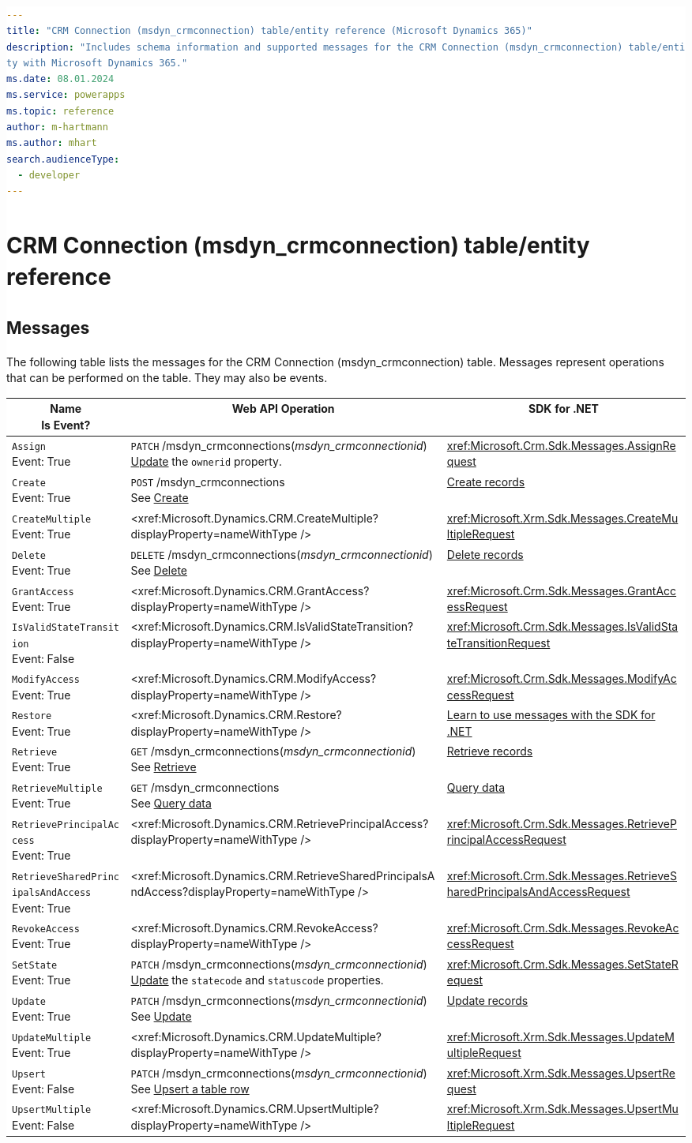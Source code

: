 ```yaml
---
title: "CRM Connection (msdyn_crmconnection) table/entity reference (Microsoft Dynamics 365)"
description: "Includes schema information and supported messages for the CRM Connection (msdyn_crmconnection) table/entity with Microsoft Dynamics 365."
ms.date: 08.01.2024
ms.service: powerapps
ms.topic: reference
author: m-hartmann
ms.author: mhart
search.audienceType: 
  - developer
---
```


# CRM Connection (msdyn_crmconnection) table/entity reference



## Messages

The following table lists the messages for the CRM Connection (msdyn_crmconnection) table.
Messages represent operations that can be performed on the table. They may also be events.

| Name <br />Is Event? |Web API Operation |SDK for .NET |
| ---- | ----- |----- |
| `Assign`<br />Event: True |`PATCH` /msdyn_crmconnections(*msdyn_crmconnectionid*)<br />[Update](/powerapps/developer/data-platform/webapi/update-delete-entities-using-web-api#basic-update) the `ownerid` property. |<xref:Microsoft.Crm.Sdk.Messages.AssignRequest>|
| `Create`<br />Event: True |`POST` /msdyn_crmconnections<br />See [Create](/powerapps/developer/data-platform/webapi/create-entity-web-api) |[Create records](/power-apps/developer/data-platform/org-service/entity-operations-create#basic-create)|
| `CreateMultiple`<br />Event: True |<xref:Microsoft.Dynamics.CRM.CreateMultiple?displayProperty=nameWithType /> |<xref:Microsoft.Xrm.Sdk.Messages.CreateMultipleRequest>|
| `Delete`<br />Event: True |`DELETE` /msdyn_crmconnections(*msdyn_crmconnectionid*)<br />See [Delete](/powerapps/developer/data-platform/webapi/update-delete-entities-using-web-api#basic-delete) |[Delete records](/power-apps/developer/data-platform/org-service/entity-operations-update-delete#basic-delete)|
| `GrantAccess`<br />Event: True |<xref:Microsoft.Dynamics.CRM.GrantAccess?displayProperty=nameWithType /> |<xref:Microsoft.Crm.Sdk.Messages.GrantAccessRequest>|
| `IsValidStateTransition`<br />Event: False |<xref:Microsoft.Dynamics.CRM.IsValidStateTransition?displayProperty=nameWithType /> |<xref:Microsoft.Crm.Sdk.Messages.IsValidStateTransitionRequest>|
| `ModifyAccess`<br />Event: True |<xref:Microsoft.Dynamics.CRM.ModifyAccess?displayProperty=nameWithType /> |<xref:Microsoft.Crm.Sdk.Messages.ModifyAccessRequest>|
| `Restore`<br />Event: True |<xref:Microsoft.Dynamics.CRM.Restore?displayProperty=nameWithType /> |[Learn to use messages with the SDK for .NET](/power-apps/developer/data-platform/org-service/use-messages)|
| `Retrieve`<br />Event: True |`GET` /msdyn_crmconnections(*msdyn_crmconnectionid*)<br />See [Retrieve](/powerapps/developer/data-platform/webapi/retrieve-entity-using-web-api) |[Retrieve records](/power-apps/developer/data-platform/org-service/entity-operations-retrieve)|
| `RetrieveMultiple`<br />Event: True |`GET` /msdyn_crmconnections<br />See [Query data](/power-apps/developer/data-platform/webapi/query-data-web-api) |[Query data](/power-apps/developer/data-platform/org-service/entity-operations-query-data)|
| `RetrievePrincipalAccess`<br />Event: True |<xref:Microsoft.Dynamics.CRM.RetrievePrincipalAccess?displayProperty=nameWithType /> |<xref:Microsoft.Crm.Sdk.Messages.RetrievePrincipalAccessRequest>|
| `RetrieveSharedPrincipalsAndAccess`<br />Event: True |<xref:Microsoft.Dynamics.CRM.RetrieveSharedPrincipalsAndAccess?displayProperty=nameWithType /> |<xref:Microsoft.Crm.Sdk.Messages.RetrieveSharedPrincipalsAndAccessRequest>|
| `RevokeAccess`<br />Event: True |<xref:Microsoft.Dynamics.CRM.RevokeAccess?displayProperty=nameWithType /> |<xref:Microsoft.Crm.Sdk.Messages.RevokeAccessRequest>|
| `SetState`<br />Event: True |`PATCH` /msdyn_crmconnections(*msdyn_crmconnectionid*)<br />[Update](/powerapps/developer/data-platform/webapi/update-delete-entities-using-web-api#basic-update) the `statecode` and `statuscode` properties. |<xref:Microsoft.Crm.Sdk.Messages.SetStateRequest>|
| `Update`<br />Event: True |`PATCH` /msdyn_crmconnections(*msdyn_crmconnectionid*)<br />See [Update](/powerapps/developer/data-platform/webapi/update-delete-entities-using-web-api#basic-update) |[Update records](/power-apps/developer/data-platform/org-service/entity-operations-update-delete#basic-update)|
| `UpdateMultiple`<br />Event: True |<xref:Microsoft.Dynamics.CRM.UpdateMultiple?displayProperty=nameWithType /> |<xref:Microsoft.Xrm.Sdk.Messages.UpdateMultipleRequest>|
| `Upsert`<br />Event: False |`PATCH` /msdyn_crmconnections(*msdyn_crmconnectionid*)<br />See [Upsert a table row](/powerapps/developer/data-platform/webapi/update-delete-entities-using-web-api#upsert-a-table-row) |<xref:Microsoft.Xrm.Sdk.Messages.UpsertRequest>|
| `UpsertMultiple`<br />Event: False |<xref:Microsoft.Dynamics.CRM.UpsertMultiple?displayProperty=nameWithType /> |<xref:Microsoft.Xrm.Sdk.Messages.UpsertMultipleRequest>|

